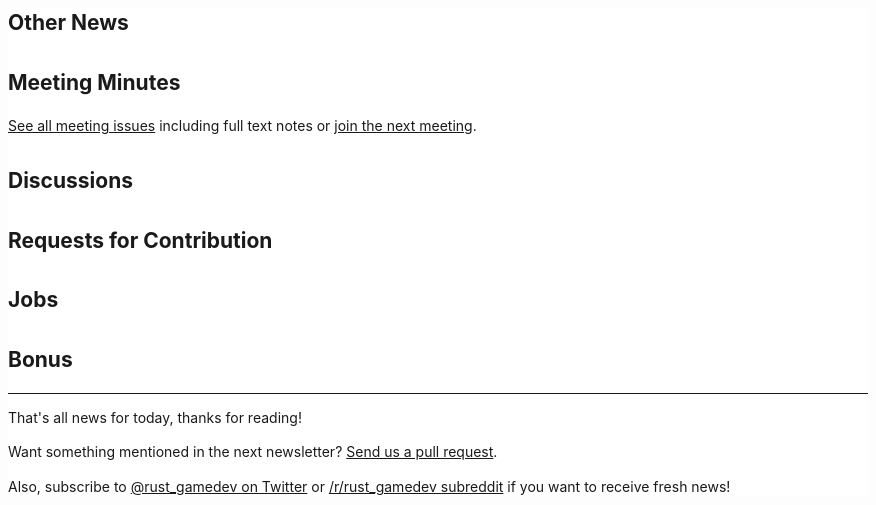 

## Other News



## Meeting Minutes



[See all meeting issues][label_meeting] including full text notes
or [join the next meeting][join].

[label_meeting]: https://github.com/rust-gamedev/wg/issues?q=label%3Ameeting

## Discussions



## Requests for Contribution



## Jobs



## Bonus



------

That's all news for today, thanks for reading!

Want something mentioned in the next newsletter?
[Send us a pull request][pr].

Also, subscribe to [@rust_gamedev on Twitter][@rust_gamedev]
or [/r/rust_gamedev subreddit][/r/rust_gamedev] if you want to receive fresh news!



[/r/rust_gamedev]: https://reddit.com/r/rust_gamedev
[@rust_gamedev]: https://twitter.com/rust_gamedev
[pr]: https://github.com/rust-gamedev/rust-gamedev.github.io


[Rust]: https://rust-lang.org
[join]: https://github.com/rust-gamedev/wg#join-the-fun
[coordination]: https://github.com/rust-gamedev/rust-gamedev.github.io/issues?q=label%3Acoordination
[Rust]: https://rust-lang.org
[join]: https://github.com/rust-gamedev/wg#join-the-fun
[gamedev-meetup-video]: https://youtu.be/S7aoi_4a2uE
[rust-gamedev-discord]: https://discord.gg/yNtPTb2
[rust-gamedev-twitch]: https://twitch.tv/rustgamedev
[tetrust-github]: https://github.com/Syn-Nine/rust-mini-games/tree/main/2d-games/tet-rust
[synnine-twitter]: https://twitter.com/Syn9Dev
[mgfw]: https://github.com/Syn-Nine/mgfw
[s9-minigame-repo]: https://github.com/Syn-Nine/rust-mini-games/
[10xsprintmaster-github]: https://github.com/Enet4/10xSprintMaster
[10x Sprint Master]: https://e-net4.itch.io/10x-sprint-master
[Yew]: https://yew.rs
[@E_net4]: https://twitter.com/E_net4
[10xsprintmaster-dev]: https://dev.to/e_net4/10x-sprint-master-a-technical-and-social-experiment-ahp
[molecoole-steam]: https://store.steampowered.com/app/1792170/Molecoole/
[variety-twitter]: https://twitter.com/kiss_mrton/status/1473725282918014977
[teaser-twitter]: https://twitter.com/kiss_mrton/status/1467242884927614976
[Rusty Engine 3.0]: https://github.com/CleanCut/rusty_engine/blob/main/CHANGELOG.md#300---2021-12-30
[Rusty Engine]: https://github.com/CleanCut/rusty_engine
[a full tutorial]: https://cleancut.github.io/rusty_engine/
[the changelog for 3.0]: https://github.com/CleanCut/rusty_engine/blob/main/CHANGELOG.md#300---2021-12-30
[Nathan Stocks]: https://github.com/CleanCut
[assets_manager]: https://github.com/a1phyr/assets_manager/
[version 0.7]: https://github.com/a1phyr/assets_manager/releases/tag/0.7.0
[ggez-assets_manager]: https://github.com/a1phyr/ggez-assets_manager/
[wgpu]: https://github.com/gfx-rs/wgpu
[gfx-rs blog]: https://gfx-rs.github.io/2021/12/25/this-year.html
[wgpu reddit discussion]: https://www.reddit.com/r/rust_gamedev/comments/rjci2n/wgpu012_is_released/
[pixels]: https://github.com/parasyte/pixels
[pixels-changelog]: https://github.com/parasyte/pixels/releases/tag/0.9.0
[bevy_proto]: https://github.com/MrGVSV/bevy_proto
[Bevy]: https://github.com/bevyengine/bevy
[bevy-remote-devtools]: https://github.com/reneeichhorn/bevy-remote-devtools
[Bevy]: https://github.com/bevyengine/bevy
[tracing]: https://github.com/tokio-rs/tracing
[Tauri]: https://tauri.studio/en/